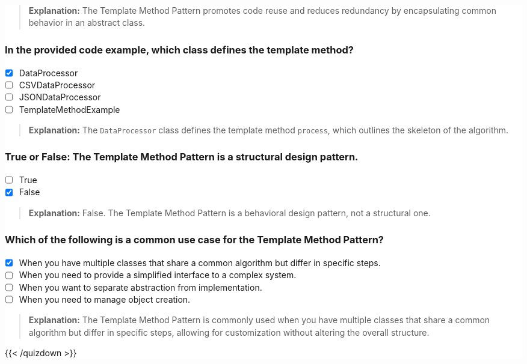 > **Explanation:** The Template Method Pattern promotes code reuse and reduces redundancy by encapsulating common behavior in an abstract class.

### In the provided code example, which class defines the template method?

- [x] DataProcessor
- [ ] CSVDataProcessor
- [ ] JSONDataProcessor
- [ ] TemplateMethodExample

> **Explanation:** The `DataProcessor` class defines the template method `process`, which outlines the skeleton of the algorithm.

### True or False: The Template Method Pattern is a structural design pattern.

- [ ] True
- [x] False

> **Explanation:** False. The Template Method Pattern is a behavioral design pattern, not a structural one.

### Which of the following is a common use case for the Template Method Pattern?

- [x] When you have multiple classes that share a common algorithm but differ in specific steps.
- [ ] When you need to provide a simplified interface to a complex system.
- [ ] When you want to separate abstraction from implementation.
- [ ] When you need to manage object creation.

> **Explanation:** The Template Method Pattern is commonly used when you have multiple classes that share a common algorithm but differ in specific steps, allowing for customization without altering the overall structure.

{{< /quizdown >}}
